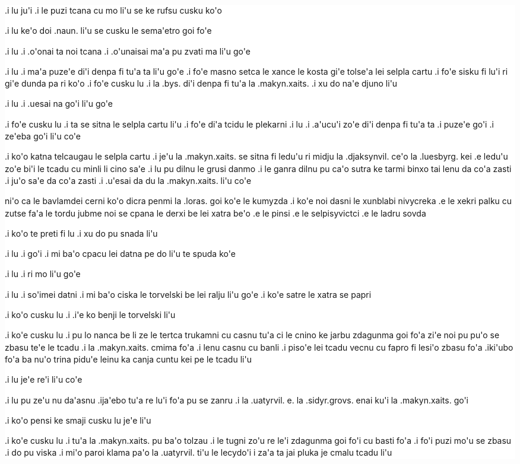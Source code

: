 .i lu ju'i .i le puzi tcana cu mo li'u se ke rufsu cusku ko'o

.i lu ke'o doi .naun. li'u se cusku le sema'etro goi fo'e

.i lu .i .o'onai ta noi tcana .i .o'unaisai ma'a pu zvati ma li'u go'e

.i lu .i ma'a puze'e di'i denpa fi tu'a ta li'u go'e .i fo'e masno
setca le xance le kosta gi'e tolse'a lei selpla cartu .i fo'e sisku fi lu'i ri
gi'e dunda pa ri ko'o .i fo'e cusku lu .i la .bys. di'i denpa fi tu'a la .makyn.xaits.
.i xu do na'e djuno li'u

.i lu .i .uesai na go'i li'u go'e

.i fo'e cusku lu .i ta se sitna le selpla cartu li'u .i fo'e di'a
tcidu le plekarni .i lu .i .a'ucu'i zo'e di'i denpa fi tu'a ta .i puze'e go'i
.i ze'eba go'i li'u co'e

.i ko'o katna telcaugau le selpla cartu .i je'u la .makyn.xaits. se sitna fi ledu'u ri midju
la .djaksynvil. ce'o la .luesbyrg. kei .e ledu'u zo'e bi'i le tcadu cu minli li cino sa'e
.i lu pu dilnu le grusi danmo
.i le ganra dilnu pu ca'o sutra ke tarmi binxo tai lenu da co'a zasti
.i ju'o sa'e da co'a zasti .i .u'esai da du la .makyn.xaits. li'u co'e

ni'o ca le bavlamdei cerni ko'o dicra penmi la .loras. goi ko'e le kumyzda
.i ko'e noi dasni le xunblabi nivycreka .e le xekri palku cu zutse fa'a
le tordu jubme noi se cpana le derxi be lei xatra be'o .e le pinsi
.e le selpisyvictci .e le ladru sovda

.i ko'o te preti fi lu .i xu do pu snada li'u

.i lu .i go'i .i mi ba'o cpacu lei datna pe do li'u te spuda ko'e

.i lu .i ri mo li'u go'e

.i lu .i so'imei datni .i mi ba'o ciska le torvelski be lei ralju li'u go'e .i
ko'e satre le xatra se papri

.i ko'o cusku lu .i .i'e ko benji le torvelski li'u

.i ko'e cusku lu .i pu lo nanca be li ze le tertca trukamni
cu casnu tu'a ci le cnino ke jarbu zdagunma goi fo'a zi'e noi
pu pu'o se zbasu te'e le tcadu .i la .makyn.xaits.
cmima fo'a .i lenu casnu cu banli .i piso'e lei tcadu vecnu cu fapro
fi lesi'o zbasu fo'a .iki'ubo fo'a ba nu'o trina pidu'e leinu ka canja cuntu kei
pe le tcadu li'u

.i lu je'e re'i li'u co'e

.i lu pu ze'u nu da'asnu .ija'ebo
tu'a re lu'i fo'a pu se zanru .i la .uatyrvil. e. la .sidyr.grovs. enai
ku'i la .makyn.xaits. go'i

.i ko'o pensi ke smaji cusku lu je'e li'u

.i ko'e cusku lu .i tu'a la .makyn.xaits. pu ba'o tolzau .i le tugni zo'u
re le'i zdagunma goi fo'i cu basti fo'a .i fo'i puzi mo'u se zbasu
.i do pu viska .i mi'o paroi klama pa'o la .uatyrvil. ti'u le lecydo'i
i za'a ta jai pluka je cmalu tcadu li'u
